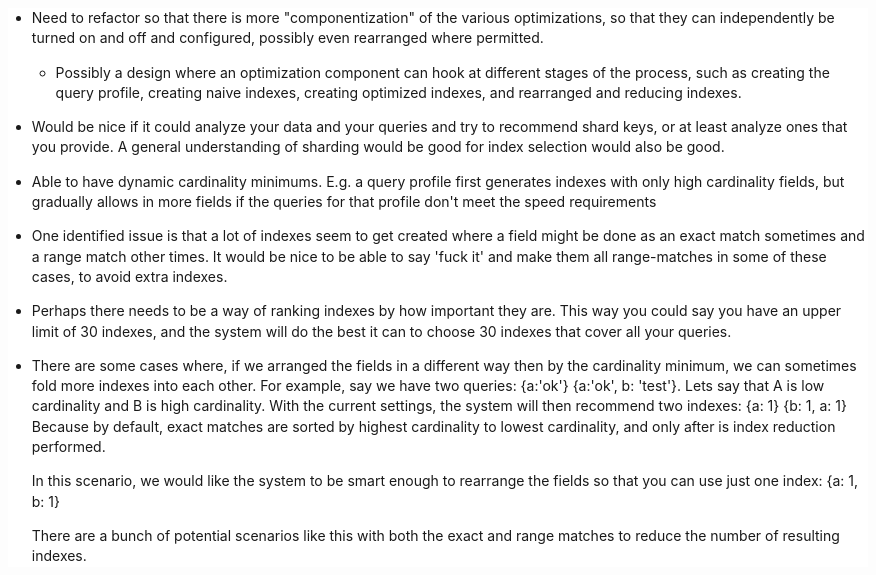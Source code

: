 - Need to refactor so that there is more "componentization" of the various optimizations, so that they can independently be turned on and off and configured, possibly even rearranged where permitted.
    - Possibly a design where an optimization component can hook at different stages of the process, such as creating the query profile, creating naive indexes, creating optimized indexes, and rearranged and reducing indexes.
- Would be nice if it could analyze your data and your queries and try to recommend shard keys, or at least analyze ones that you provide. A general understanding of sharding would be good for index selection would also be good.
- Able to have dynamic cardinality minimums. E.g. a query profile first generates indexes with only high cardinality fields, but gradually allows in more fields if the queries for that profile don't meet the speed requirements
- One identified issue is that a lot of indexes seem to get created where a field might be done as an exact match sometimes and a range match other times. It would be nice to be able to say 'fuck it' and make them all range-matches in some of these cases, to avoid extra indexes.
- Perhaps there needs to be a way of ranking indexes by how important they are. This way you could say you have an upper limit of 30 indexes, and the system will do the best it can to choose 30 indexes that cover all your queries.
- There are some cases where, if we arranged the fields in a different way then by the cardinality minimum, we can sometimes fold more indexes into each other.
    For example, say we have two queries:
        {a:'ok'}
        {a:'ok', b: 'test'}.
    Lets say that A is low cardinality and B is high cardinality. With the current settings, the system will then recommend two indexes:
        {a: 1}
        {b: 1, a: 1}
    Because by default, exact matches are sorted by highest cardinality to lowest cardinality, and only after is index reduction performed.

    In this scenario, we would like the system to be smart enough to rearrange the fields so that you can use just one index:
        {a: 1, b: 1}

    There are a bunch of potential scenarios like this with both the exact and range matches to reduce the number of resulting indexes.


